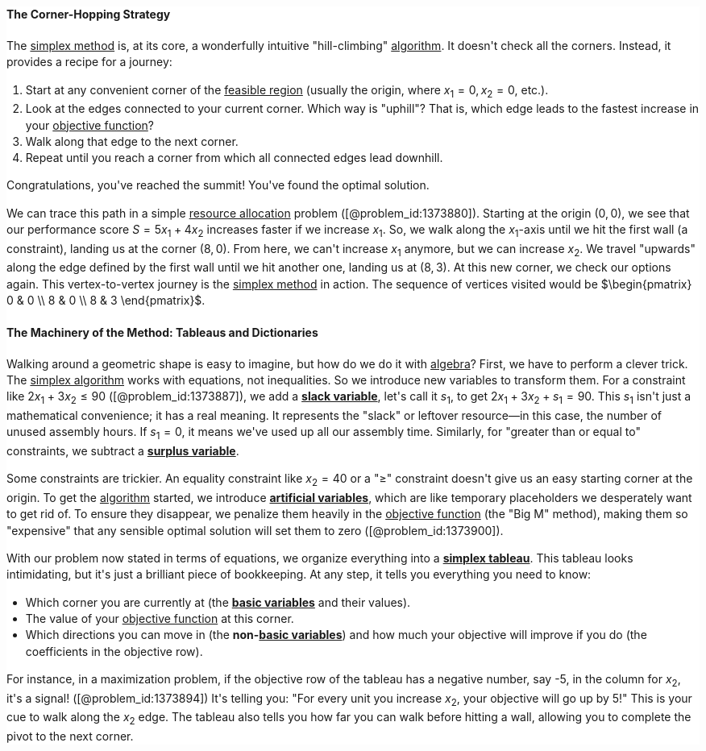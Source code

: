 #### The Corner-Hopping Strategy

The [simplex method](@article_id:139840) is, at its core, a wonderfully intuitive "hill-climbing" [algorithm](@article_id:267625). It doesn't check all the corners. Instead, it provides a recipe for a journey:

1.  Start at any convenient corner of the [feasible region](@article_id:136128) (usually the origin, where $x_1=0, x_2=0$, etc.).
2.  Look at the edges connected to your current corner. Which way is "uphill"? That is, which edge leads to the fastest increase in your [objective function](@article_id:266769)?
3.  Walk along that edge to the next corner.
4.  Repeat until you reach a corner from which all connected edges lead downhill.

Congratulations, you've reached the summit! You've found the optimal solution.

We can trace this path in a simple [resource allocation](@article_id:267654) problem ([@problem_id:1373880]). Starting at the origin $(0,0)$, we see that our performance score $S = 5x_1 + 4x_2$ increases faster if we increase $x_1$. So, we walk along the $x_1$-axis until we hit the first wall (a constraint), landing us at the corner $(8,0)$. From here, we can't increase $x_1$ anymore, but we can increase $x_2$. We travel "upwards" along the edge defined by the first wall until we hit another one, landing us at $(8,3)$. At this new corner, we check our options again. This vertex-to-vertex journey is the [simplex method](@article_id:139840) in action. The sequence of vertices visited would be $\begin{pmatrix} 0 & 0 \\ 8 & 0 \\ 8 & 3 \end{pmatrix}$.

#### The Machinery of the Method: Tableaus and Dictionaries

Walking around a geometric shape is easy to imagine, but how do we do it with [algebra](@article_id:155968)? First, we have to perform a clever trick. The [simplex algorithm](@article_id:174634) works with equations, not inequalities. So we introduce new variables to transform them. For a constraint like $2x_1 + 3x_2 \le 90$ ([@problem_id:1373887]), we add a **[slack variable](@article_id:270201)**, let's call it $s_1$, to get $2x_1 + 3x_2 + s_1 = 90$. This $s_1$ isn't just a mathematical convenience; it has a real meaning. It represents the "slack" or leftover resource—in this case, the number of unused assembly hours. If $s_1=0$, it means we've used up all our assembly time. Similarly, for "greater than or equal to" constraints, we subtract a **[surplus variable](@article_id:168438)**.

Some constraints are trickier. An equality constraint like $x_2=40$ or a "$\ge$" constraint doesn't give us an easy starting corner at the origin. To get the [algorithm](@article_id:267625) started, we introduce **[artificial variables](@article_id:163804)**, which are like temporary placeholders we desperately want to get rid of. To ensure they disappear, we penalize them heavily in the [objective function](@article_id:266769) (the "Big M" method), making them so "expensive" that any sensible optimal solution will set them to zero ([@problem_id:1373900]).

With our problem now stated in terms of equations, we organize everything into a **[simplex tableau](@article_id:136292)**. This tableau looks intimidating, but it's just a brilliant piece of bookkeeping. At any step, it tells you everything you need to know:
*   Which corner you are currently at (the **[basic variables](@article_id:148304)** and their values).
*   The value of your [objective function](@article_id:266769) at this corner.
*   Which directions you can move in (the **non-[basic variables](@article_id:148304)**) and how much your objective will improve if you do (the coefficients in the objective row).

For instance, in a maximization problem, if the objective row of the tableau has a negative number, say -5, in the column for $x_2$, it's a signal! ([@problem_id:1373894]) It's telling you: "For every unit you increase $x_2$, your objective will go up by 5!" This is your cue to walk along the $x_2$ edge. The tableau also tells you how far you can walk before hitting a wall, allowing you to complete the pivot to the next corner.
